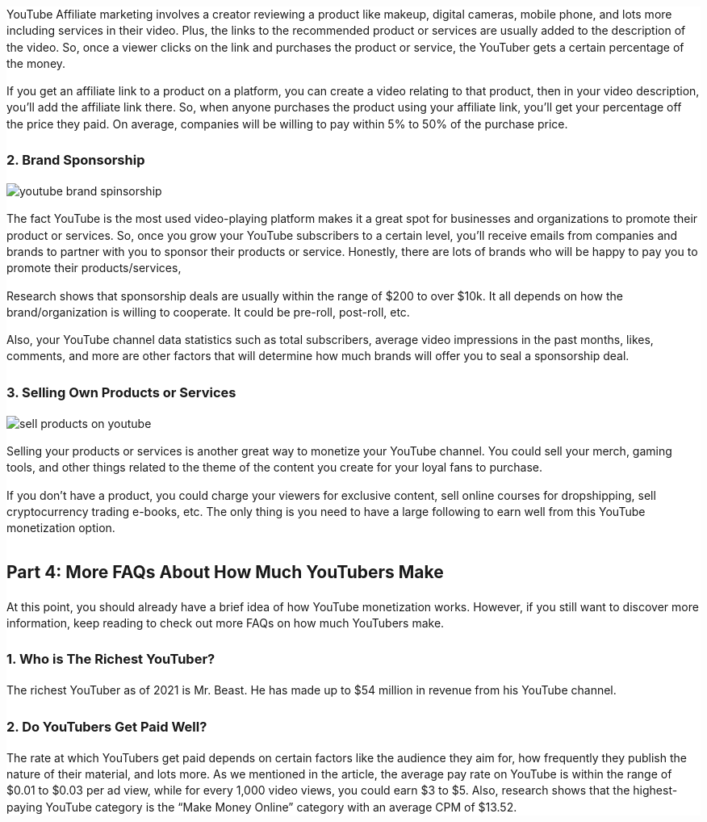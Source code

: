 YouTube Affiliate marketing involves a creator reviewing a product like makeup, digital cameras, mobile phone, and lots more including services in their video. Plus, the links to the recommended product or services are usually added to the description of the video. So, once a viewer clicks on the link and purchases the product or service, the YouTuber gets a certain percentage of the money.

If you get an affiliate link to a product on a platform, you can create a video relating to that product, then in your video description, you’ll add the affiliate link there. So, when anyone purchases the product using your affiliate link, you’ll get your percentage off the price they paid. On average, companies will be willing to pay within 5% to 50% of the purchase price.

### 2\. Brand Sponsorship
![youtube brand spinsorship](https://images.wondershare.com/filmora/article-images/2022/11/does-youtube-pay-monthly-3.jpg)

The fact YouTube is the most used video-playing platform makes it a great spot for businesses and organizations to promote their product or services. So, once you grow your YouTube subscribers to a certain level, you’ll receive emails from companies and brands to partner with you to sponsor their products or service. Honestly, there are lots of brands who will be happy to pay you to promote their products/services,

Research shows that sponsorship deals are usually within the range of $200 to over $10k. It all depends on how the brand/organization is willing to cooperate. It could be pre-roll, post-roll, etc.

Also, your YouTube channel data statistics such as total subscribers, average video impressions in the past months, likes, comments, and more are other factors that will determine how much brands will offer you to seal a sponsorship deal.

### 3\. Selling Own Products or Services
![sell products on youtube](https://images.wondershare.com/filmora/article-images/2022/11/does-youtube-pay-monthly-4.jpg)

Selling your products or services is another great way to monetize your YouTube channel. You could sell your merch, gaming tools, and other things related to the theme of the content you create for your loyal fans to purchase.

If you don’t have a product, you could charge your viewers for exclusive content, sell online courses for dropshipping, sell cryptocurrency trading e-books, etc. The only thing is you need to have a large following to earn well from this YouTube monetization option.

## Part 4: More FAQs About How Much YouTubers Make

At this point, you should already have a brief idea of how YouTube monetization works. However, if you still want to discover more information, keep reading to check out more FAQs on how much YouTubers make.

### 1\. Who is The Richest YouTuber?

The richest YouTuber as of 2021 is Mr. Beast. He has made up to $54 million in revenue from his YouTube channel.

### 2\. Do YouTubers Get Paid Well?

The rate at which YouTubers get paid depends on certain factors like the audience they aim for, how frequently they publish the nature of their material, and lots more. As we mentioned in the article, the average pay rate on YouTube is within the range of $0.01 to $0.03 per ad view, while for every 1,000 video views, you could earn $3 to $5\. Also, research shows that the highest-paying YouTube category is the “Make Money Online” category with an average CPM of $13.52.
